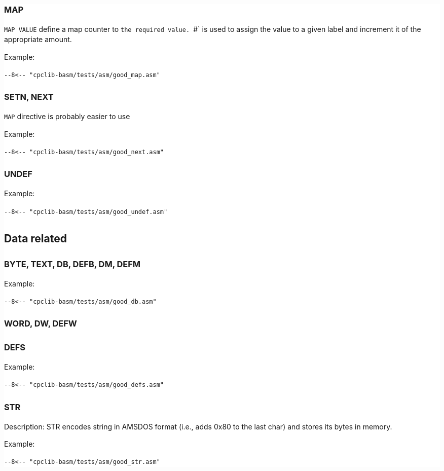 ### MAP

`MAP VALUE` define a map counter to `the required value.
`#` is used to assign the value to a given label and increment it of the appropriate amount.


Example:
```z80
--8<-- "cpclib-basm/tests/asm/good_map.asm"
```

### SETN, NEXT

`MAP` directive is probably easier to use

Example:
```z80
--8<-- "cpclib-basm/tests/asm/good_next.asm"
```

### UNDEF

Example:
```z80
--8<-- "cpclib-basm/tests/asm/good_undef.asm"
```

## Data related

### BYTE, TEXT, DB, DEFB, DM, DEFM

Example:
```z80
--8<-- "cpclib-basm/tests/asm/good_db.asm"
```

### WORD, DW, DEFW

### DEFS

Example:
```z80
--8<-- "cpclib-basm/tests/asm/good_defs.asm"
```

### STR

Description:
STR encodes string in AMSDOS format (i.e., adds 0x80 to the last char) and stores its bytes in memory.

Example:
```z80
--8<-- "cpclib-basm/tests/asm/good_str.asm"
```
